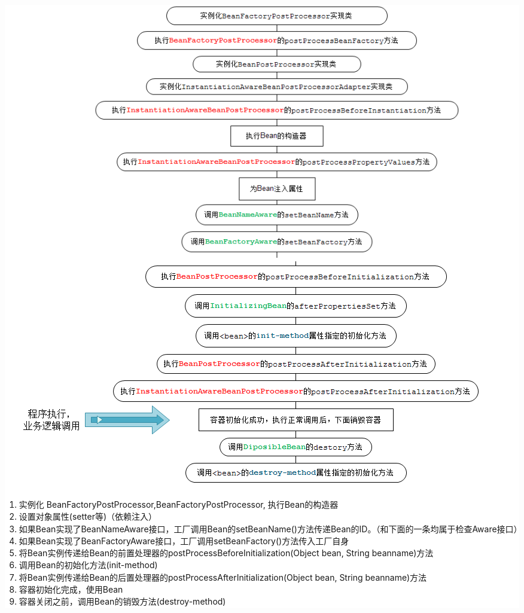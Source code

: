 ![](../../../resources/spring/181453414212066.png)
![](../../../resources/spring/1814540406289813.png)

1. 实例化 BeanFactoryPostProcessor,BeanFactoryPostProcessor, 执行Bean的构造器
2. 设置对象属性(setter等)（依赖注入）
3. 如果Bean实现了BeanNameAware接口，工厂调用Bean的setBeanName()方法传递Bean的ID。（和下面的一条均属于检查Aware接口）
4. 如果Bean实现了BeanFactoryAware接口，工厂调用setBeanFactory()方法传入工厂自身
5. 将Bean实例传递给Bean的前置处理器的postProcessBeforeInitialization(Object bean, String beanname)方法
6. 调用Bean的初始化方法(init-method)
7. 将Bean实例传递给Bean的后置处理器的postProcessAfterInitialization(Object bean, String beanname)方法
8. 容器初始化完成，使用Bean
9. 容器关闭之前，调用Bean的销毁方法(destroy-method)
